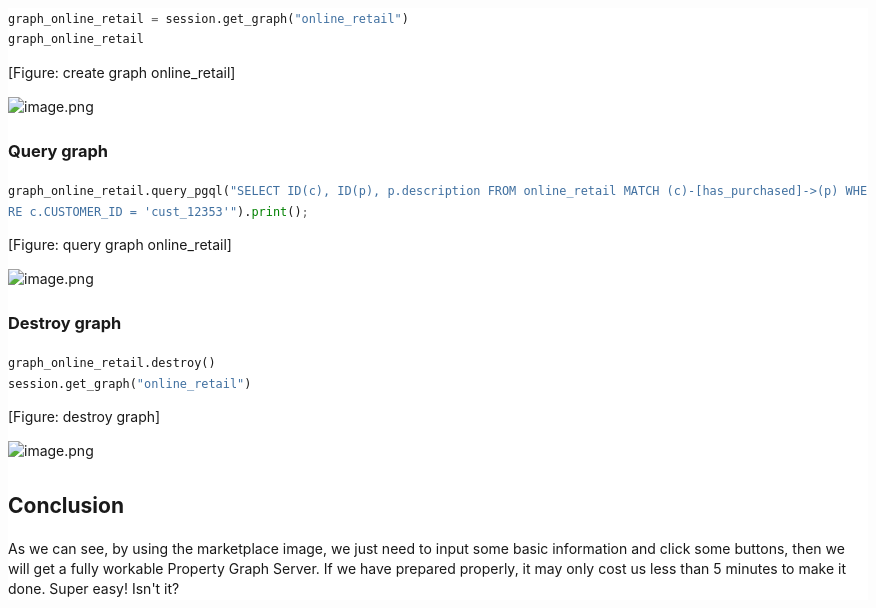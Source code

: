 ```py
graph_online_retail = session.get_graph("online_retail")
graph_online_retail
```

[Figure: create graph online_retail]

![image.png](https://qiita-image-store.s3.ap-northeast-1.amazonaws.com/0/100411/dcabf147-6992-c2c1-7cb8-bea2cf917c4b.png)

### Query graph

```py
graph_online_retail.query_pgql("SELECT ID(c), ID(p), p.description FROM online_retail MATCH (c)-[has_purchased]->(p) WHERE c.CUSTOMER_ID = 'cust_12353'").print();
```

[Figure: query graph online_retail]

![image.png](https://qiita-image-store.s3.ap-northeast-1.amazonaws.com/0/100411/3c992fb6-906c-9e5b-0533-c8cbb4347444.png)

### Destroy graph

```py
graph_online_retail.destroy()
session.get_graph("online_retail")
```

[Figure: destroy graph]

![image.png](https://qiita-image-store.s3.ap-northeast-1.amazonaws.com/0/100411/a0711c4e-eb55-bca8-f3ec-2f01745b8528.png)


## Conclusion

As we can see, by using the marketplace image, we just need to input some basic information and click some buttons, then we will get a fully workable Property Graph Server. If we have prepared properly, it may only cost us less than 5 minutes to make it done. Super easy! Isn't it?
